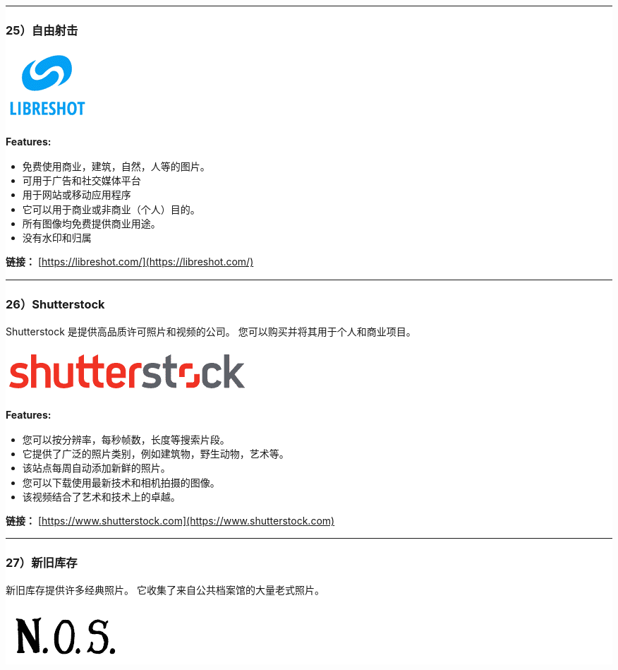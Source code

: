 * * *

### 25）自由射击

![](img/1595830b99f9f64110c18e5dad03a6f4.png)

**Features:**

*   免费使用商业，建筑，自然，人等的图片。
*   可用于广告和社交媒体平台
*   用于网站或移动应用程序
*   它可以用于商业或非商业（个人）目的。
*   所有图像均免费提供商业用途。
*   没有水印和归属

**链接：** [https://libreshot.com/](https://libreshot.com/)

* * *

### 26）Shutterstock

Shutterstock 是提供高品质许可照片和视频的公司。 您可以购买并将其用于个人和商业项目。

![](img/58ee8979dd28a90c620520dacbcfdd1d.png)

**Features:**

*   您可以按分辨率，每秒帧数，长度等搜索片段。
*   它提供了广泛的照片类别，例如建筑物，野生动物，艺术等。
*   该站点每周自动添加新鲜的照片。
*   您可以下载使用最新技术和相机拍摄的图像。
*   该视频结合了艺术和技术上的卓越。

**链接：** [https://www.shutterstock.com](https://www.shutterstock.com)

* * *

### 27）新旧库存

新旧库存提供许多经典照片。 它收集了来自公共档案馆的大量老式照片。

![](img/235dd3cfdeb0f2eeddb9fe2066f053ee.png)
